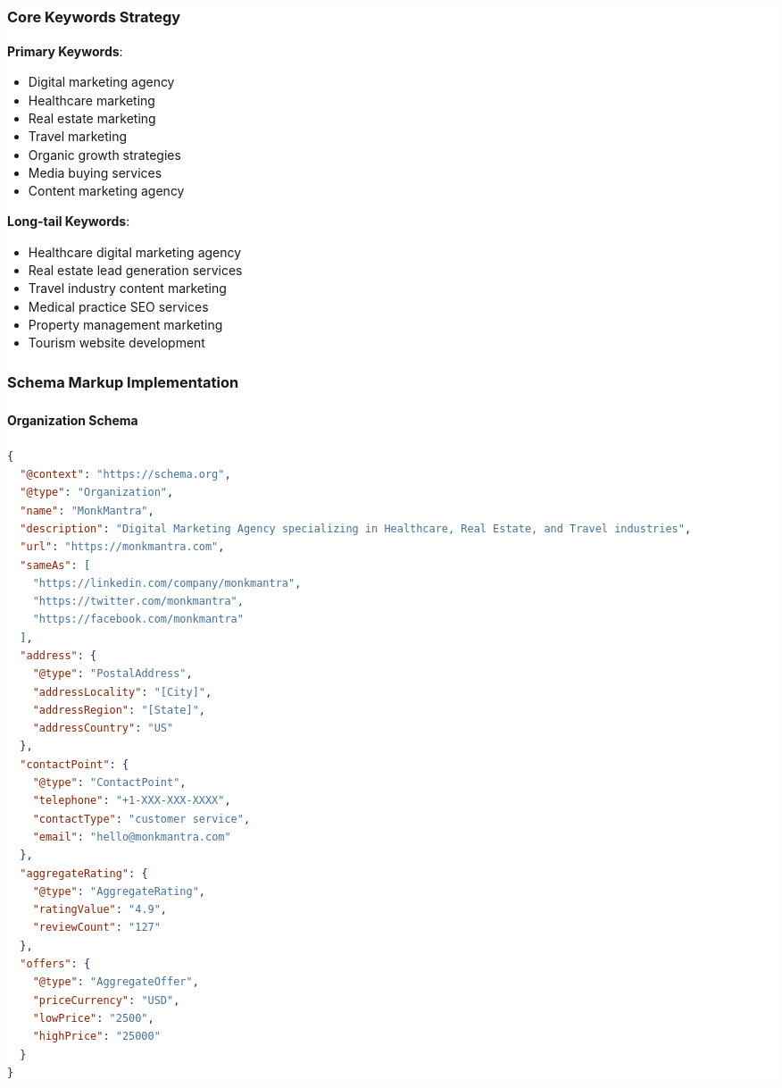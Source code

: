 ### Core Keywords Strategy
**Primary Keywords**:
- Digital marketing agency
- Healthcare marketing
- Real estate marketing
- Travel marketing
- Organic growth strategies
- Media buying services
- Content marketing agency

**Long-tail Keywords**:
- Healthcare digital marketing agency
- Real estate lead generation services
- Travel industry content marketing
- Medical practice SEO services
- Property management marketing
- Tourism website development

### Schema Markup Implementation

#### Organization Schema
```json
{
  "@context": "https://schema.org",
  "@type": "Organization",
  "name": "MonkMantra",
  "description": "Digital Marketing Agency specializing in Healthcare, Real Estate, and Travel industries",
  "url": "https://monkmantra.com",
  "sameAs": [
    "https://linkedin.com/company/monkmantra",
    "https://twitter.com/monkmantra",
    "https://facebook.com/monkmantra"
  ],
  "address": {
    "@type": "PostalAddress",
    "addressLocality": "[City]",
    "addressRegion": "[State]",
    "addressCountry": "US"
  },
  "contactPoint": {
    "@type": "ContactPoint",
    "telephone": "+1-XXX-XXX-XXXX",
    "contactType": "customer service",
    "email": "hello@monkmantra.com"
  },
  "aggregateRating": {
    "@type": "AggregateRating",
    "ratingValue": "4.9",
    "reviewCount": "127"
  },
  "offers": {
    "@type": "AggregateOffer",
    "priceCurrency": "USD",
    "lowPrice": "2500",
    "highPrice": "25000"
  }
}
```
